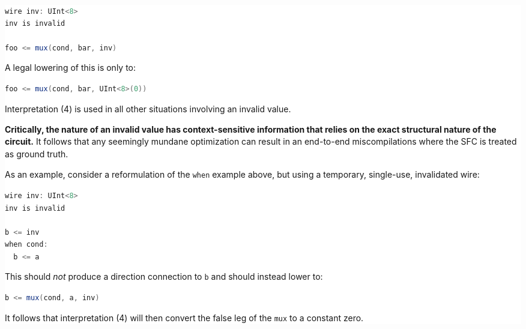 ``` scala
wire inv: UInt<8>
inv is invalid

foo <= mux(cond, bar, inv)
```

A legal lowering of this is only to:

``` scala
foo <= mux(cond, bar, UInt<8>(0))
```

Interpretation (4) is used in all other situations involving an invalid value.

**Critically, the nature of an invalid value has context-sensitive information
that relies on the exact structural nature of the circuit.**  It follows that
any seemingly mundane optimization can result in an end-to-end miscompilations
where the SFC is treated as ground truth.

As an example, consider a reformulation of the `when` example above, but using a
temporary, single-use, invalidated wire:

``` scala
wire inv: UInt<8>
inv is invalid

b <= inv
when cond:
  b <= a
```

This should _not_ produce a direction connection to `b` and should instead lower
to:

``` scala
b <= mux(cond, a, inv)
```

It follows that interpretation (4) will then convert the false leg of the `mux`
to a constant zero.
